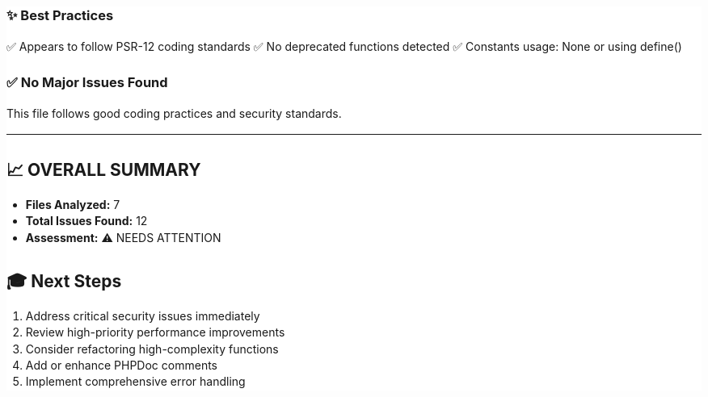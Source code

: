 ### ✨ Best Practices

✅ Appears to follow PSR-12 coding standards
✅ No deprecated functions detected
✅ Constants usage: None or using define()

### ✅ No Major Issues Found

This file follows good coding practices and security standards.

---

## 📈 OVERALL SUMMARY

- **Files Analyzed:** 7
- **Total Issues Found:** 12
- **Assessment:** ⚠️ NEEDS ATTENTION

## 🎓 Next Steps

1. Address critical security issues immediately
2. Review high-priority performance improvements
3. Consider refactoring high-complexity functions
4. Add or enhance PHPDoc comments
5. Implement comprehensive error handling

